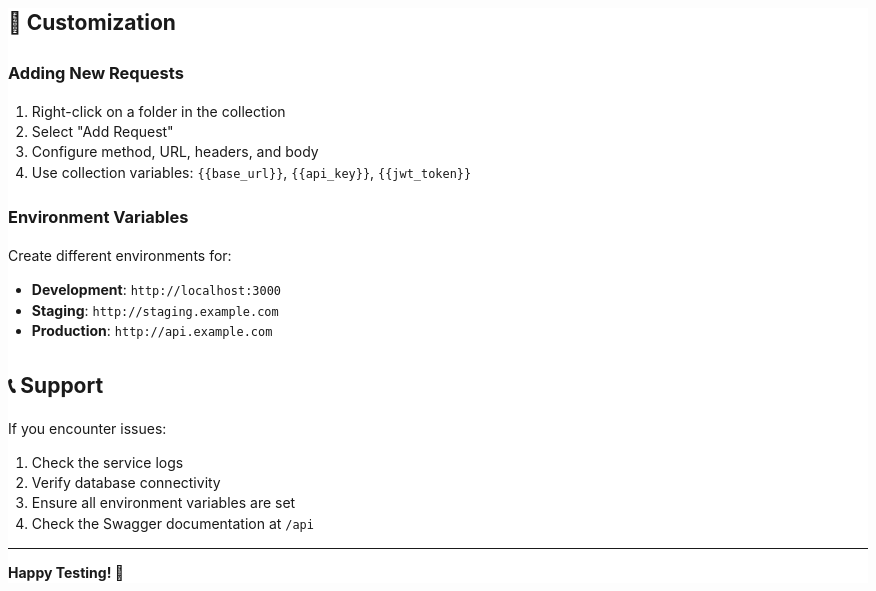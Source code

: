 ## 🔧 Customization

### Adding New Requests
1. Right-click on a folder in the collection
2. Select "Add Request"
3. Configure method, URL, headers, and body
4. Use collection variables: `{{base_url}}`, `{{api_key}}`, `{{jwt_token}}`

### Environment Variables
Create different environments for:
- **Development**: `http://localhost:3000`
- **Staging**: `http://staging.example.com`
- **Production**: `http://api.example.com`

## 📞 Support

If you encounter issues:
1. Check the service logs
2. Verify database connectivity
3. Ensure all environment variables are set
4. Check the Swagger documentation at `/api`

---

**Happy Testing! 🚀**
